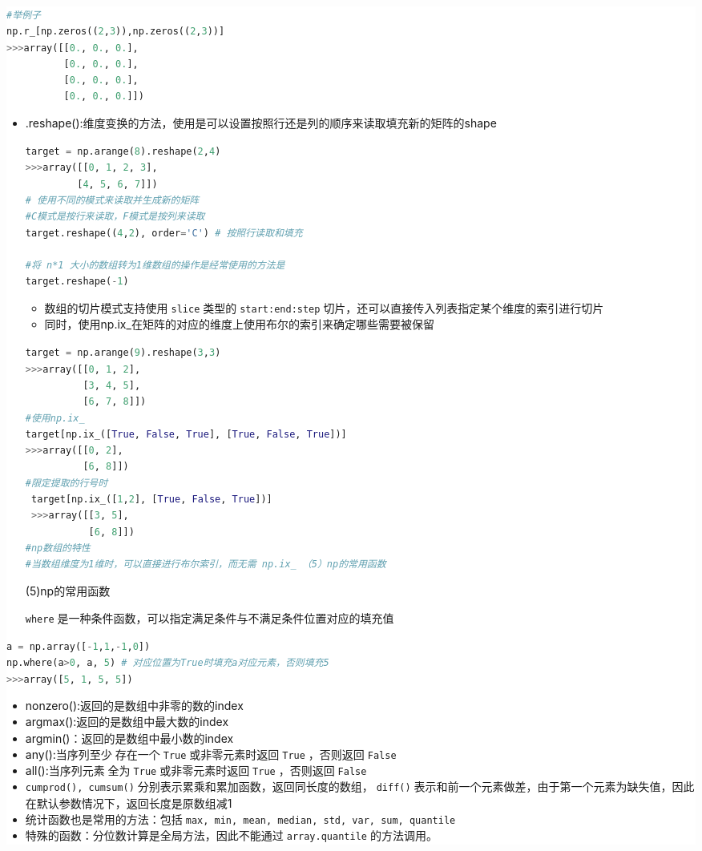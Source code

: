 ```python
#举例子
np.r_[np.zeros((2,3)),np.zeros((2,3))]
>>>array([[0., 0., 0.],
          [0., 0., 0.],
          [0., 0., 0.],
          [0., 0., 0.]])
```

- .reshape():维度变换的方法，使用是可以设置按照行还是列的顺序来读取填充新的矩阵的shape

  ```python
  target = np.arange(8).reshape(2,4)
  >>>array([[0, 1, 2, 3],
           [4, 5, 6, 7]])
  # 使用不同的模式来读取并生成新的矩阵
  #C模式是按行来读取，F模式是按列来读取
  target.reshape((4,2), order='C') # 按照行读取和填充
  
  #将 n*1 大小的数组转为1维数组的操作是经常使用的方法是
  target.reshape(-1)
  ```

  - 数组的切片模式支持使用 `slice` 类型的 `start:end:step` 切片，还可以直接传入列表指定某个维度的索引进行切片
  - 同时，使用np.ix_在矩阵的对应的维度上使用布尔的索引来确定哪些需要被保留

  ```python
  target = np.arange(9).reshape(3,3)
  >>>array([[0, 1, 2],
            [3, 4, 5],
            [6, 7, 8]])
  #使用np.ix_
  target[np.ix_([True, False, True], [True, False, True])]
  >>>array([[0, 2],
            [6, 8]])
  #限定提取的行号时
   target[np.ix_([1,2], [True, False, True])]
   >>>array([[3, 5],
             [6, 8]])
  #np数组的特性
  #当数组维度为1维时，可以直接进行布尔索引，而无需 np.ix_ （5）np的常用函数
  ```

  (5)np的常用函数

  `where` 是一种条件函数，可以指定满足条件与不满足条件位置对应的填充值

```python
a = np.array([-1,1,-1,0])
np.where(a>0, a, 5) # 对应位置为True时填充a对应元素，否则填充5
>>>array([5, 1, 5, 5])
```

- nonzero():返回的是数组中非零的数的index
- argmax():返回的是数组中最大数的index
- argmin()：返回的是数组中最小数的index
- any():当序列至少 存在一个 `True` 或非零元素时返回 `True` ，否则返回 `False`
- all():当序列元素 全为 `True` 或非零元素时返回 `True` ，否则返回 `False`
- `cumprod(), cumsum()` 分别表示累乘和累加函数，返回同长度的数组， `diff()` 表示和前一个元素做差，由于第一个元素为缺失值，因此在默认参数情况下，返回长度是原数组减1
- 统计函数也是常用的方法：包括 `max, min, mean, median, std, var, sum, quantile`
- 特殊的函数：分位数计算是全局方法，因此不能通过 `array.quantile` 的方法调用。
